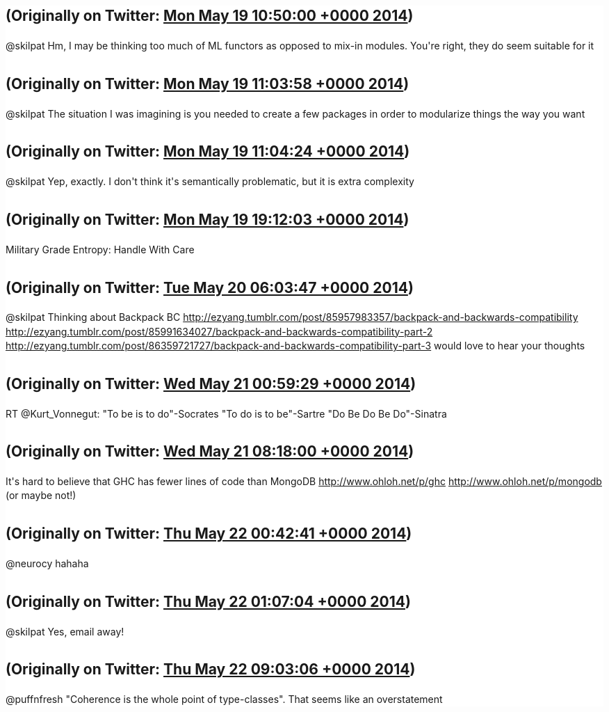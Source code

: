 (Originally on Twitter: [Mon May 19 10:50:00 +0000 2014](https://twitter.com/ezyang/status/468342803324735489))
----
@skilpat Hm, I may be thinking too much of ML functors as opposed to mix-in modules. You're right, they do seem suitable for it

(Originally on Twitter: [Mon May 19 11:03:58 +0000 2014](https://twitter.com/ezyang/status/468346317748854784))
----
@skilpat The situation I was imagining is you needed to create a few packages in order to modularize things the way you want

(Originally on Twitter: [Mon May 19 11:04:24 +0000 2014](https://twitter.com/ezyang/status/468346427081760769))
----
@skilpat Yep, exactly. I don't think it's semantically problematic, but it is extra complexity

(Originally on Twitter: [Mon May 19 19:12:03 +0000 2014](https://twitter.com/ezyang/status/468469149522731008))
----
Military Grade Entropy: Handle With Care

(Originally on Twitter: [Tue May 20 06:03:47 +0000 2014](https://twitter.com/ezyang/status/468633164827475968))
----
@skilpat Thinking about Backpack BC http://ezyang.tumblr.com/post/85957983357/backpack-and-backwards-compatibility http://ezyang.tumblr.com/post/85991634027/backpack-and-backwards-compatibility-part-2 http://ezyang.tumblr.com/post/86359721727/backpack-and-backwards-compatibility-part-3 would love to hear your thoughts

(Originally on Twitter: [Wed May 21 00:59:29 +0000 2014](https://twitter.com/ezyang/status/468918971253927936))
----
RT @Kurt_Vonnegut: "To be is to do"-Socrates   "To do is to be"-Sartre  "Do Be Do Be Do"-Sinatra

(Originally on Twitter: [Wed May 21 08:18:00 +0000 2014](https://twitter.com/ezyang/status/469029329054498816))
----
It's hard to believe that GHC has fewer lines of code than MongoDB http://www.ohloh.net/p/ghc http://www.ohloh.net/p/mongodb (or maybe not!)

(Originally on Twitter: [Thu May 22 00:42:41 +0000 2014](https://twitter.com/ezyang/status/469277130770366464))
----
@neurocy hahaha

(Originally on Twitter: [Thu May 22 01:07:04 +0000 2014](https://twitter.com/ezyang/status/469283266311491584))
----
@skilpat Yes, email away!

(Originally on Twitter: [Thu May 22 09:03:06 +0000 2014](https://twitter.com/ezyang/status/469403064391458816))
----
@puffnfresh "Coherence is the whole point of type-classes". That seems like an overstatement
